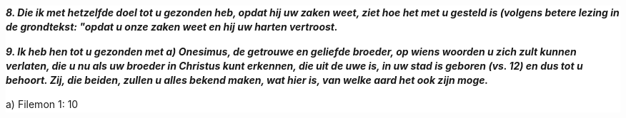 ***8. Die ik met hetzelfde doel tot u gezonden heb, opdat hij uw zaken weet, ziet hoe het met u gesteld is (volgens betere lezing in de grondtekst: "opdat u onze zaken weet en hij uw harten vertroost.***

***9. Ik heb hen tot u gezonden met a) Onesimus, de getrouwe en geliefde broeder, op wiens woorden u zich zult kunnen verlaten, die u nu als uw broeder in Christus kunt erkennen, die uit de uwe is, in uw stad is geboren (vs. 12) en dus tot u behoort. Zij, die beiden, zullen u alles bekend maken, wat hier is, van welke aard het ook zijn moge.***

a) Filemon 1: 10
